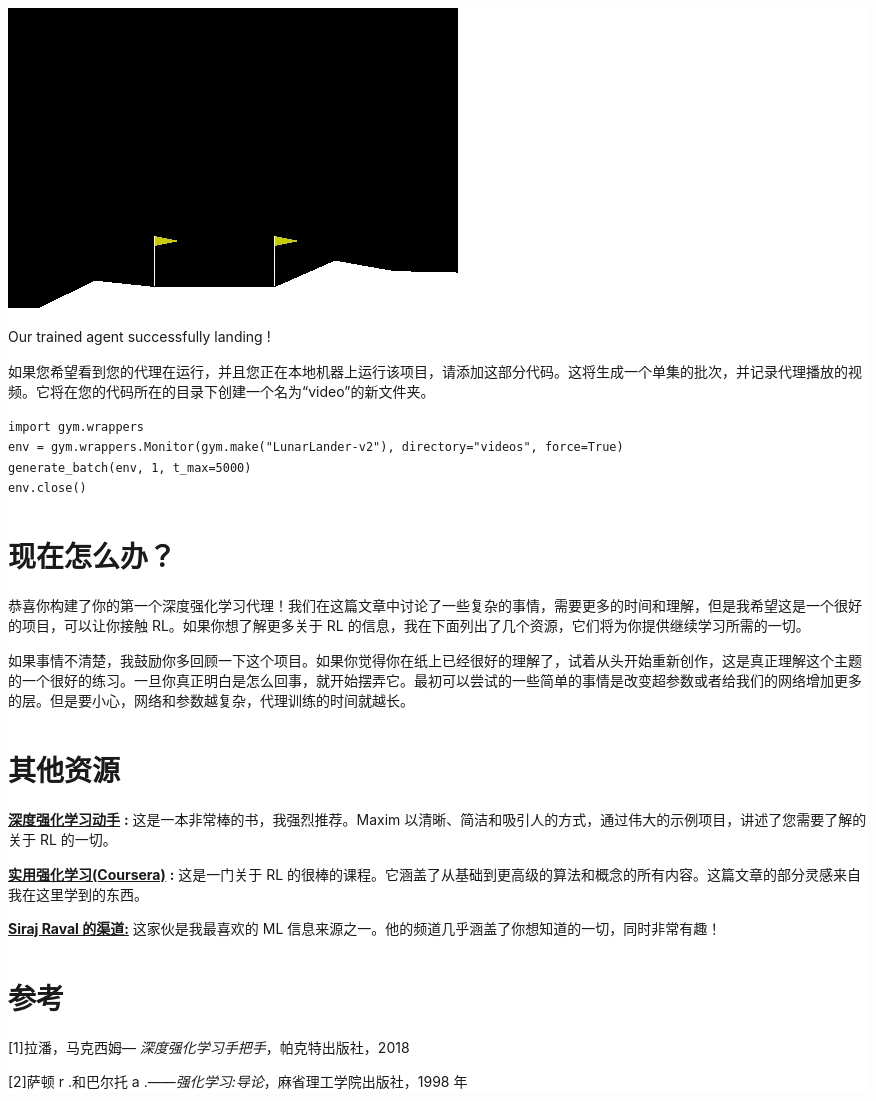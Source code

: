 ![](img/3cfb7cbd1ed70700bf15455710a626ee.png)

Our trained agent successfully landing !

如果您希望看到您的代理在运行，并且您正在本地机器上运行该项目，请添加这部分代码。这将生成一个单集的批次，并记录代理播放的视频。它将在您的代码所在的目录下创建一个名为“video”的新文件夹。

```
import gym.wrappers
env = gym.wrappers.Monitor(gym.make("LunarLander-v2"), directory="videos", force=True)
generate_batch(env, 1, t_max=5000)
env.close()
```

# 现在怎么办？

恭喜你构建了你的第一个深度强化学习代理！我们在这篇文章中讨论了一些复杂的事情，需要更多的时间和理解，但是我希望这是一个很好的项目，可以让你接触 RL。如果你想了解更多关于 RL 的信息，我在下面列出了几个资源，它们将为你提供继续学习所需的一切。

如果事情不清楚，我鼓励你多回顾一下这个项目。如果你觉得你在纸上已经很好的理解了，试着从头开始重新创作，这是真正理解这个主题的一个很好的练习。一旦你真正明白是怎么回事，就开始摆弄它。最初可以尝试的一些简单的事情是改变超参数或者给我们的网络增加更多的层。但是要小心，网络和参数越复杂，代理训练的时间就越长。

# 其他资源

[**深度强化学习动手**](https://www.packtpub.com/big-data-and-business-intelligence/deep-reinforcement-learning-hands) **:** 这是一本非常棒的书，我强烈推荐。Maxim 以清晰、简洁和吸引人的方式，通过伟大的示例项目，讲述了您需要了解的关于 RL 的一切。

[**实用强化学习(Coursera)**](https://www.coursera.org/learn/practical-rl) **:** 这是一门关于 RL 的很棒的课程。它涵盖了从基础到更高级的算法和概念的所有内容。这篇文章的部分灵感来自我在这里学到的东西。

[**Siraj Raval 的渠道:**](https://www.youtube.com/channel/UCWN3xxRkmTPmbKwht9FuE5A) 这家伙是我最喜欢的 ML 信息来源之一。他的频道几乎涵盖了你想知道的一切，同时非常有趣！

# 参考

[1]拉潘，马克西姆— *深度强化学习手把手*，帕克特出版社，2018

[2]萨顿 r .和巴尔托 a .——*强化学习:导论*，麻省理工学院出版社，1998 年
